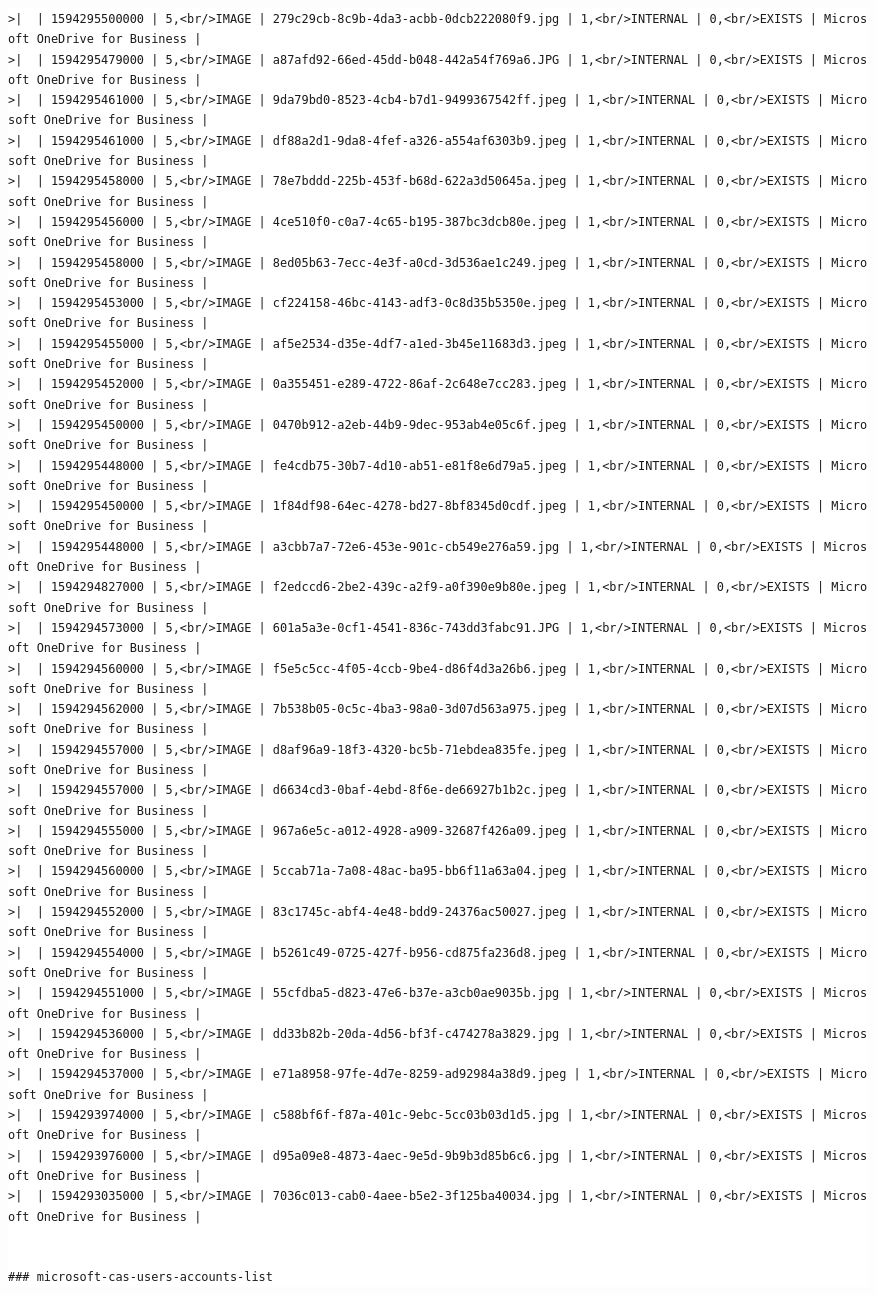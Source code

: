 ```
>|  | 1594295500000 | 5,<br/>IMAGE | 279c29cb-8c9b-4da3-acbb-0dcb222080f9.jpg | 1,<br/>INTERNAL | 0,<br/>EXISTS | Microsoft OneDrive for Business |
>|  | 1594295479000 | 5,<br/>IMAGE | a87afd92-66ed-45dd-b048-442a54f769a6.JPG | 1,<br/>INTERNAL | 0,<br/>EXISTS | Microsoft OneDrive for Business |
>|  | 1594295461000 | 5,<br/>IMAGE | 9da79bd0-8523-4cb4-b7d1-9499367542ff.jpeg | 1,<br/>INTERNAL | 0,<br/>EXISTS | Microsoft OneDrive for Business |
>|  | 1594295461000 | 5,<br/>IMAGE | df88a2d1-9da8-4fef-a326-a554af6303b9.jpeg | 1,<br/>INTERNAL | 0,<br/>EXISTS | Microsoft OneDrive for Business |
>|  | 1594295458000 | 5,<br/>IMAGE | 78e7bddd-225b-453f-b68d-622a3d50645a.jpeg | 1,<br/>INTERNAL | 0,<br/>EXISTS | Microsoft OneDrive for Business |
>|  | 1594295456000 | 5,<br/>IMAGE | 4ce510f0-c0a7-4c65-b195-387bc3dcb80e.jpeg | 1,<br/>INTERNAL | 0,<br/>EXISTS | Microsoft OneDrive for Business |
>|  | 1594295458000 | 5,<br/>IMAGE | 8ed05b63-7ecc-4e3f-a0cd-3d536ae1c249.jpeg | 1,<br/>INTERNAL | 0,<br/>EXISTS | Microsoft OneDrive for Business |
>|  | 1594295453000 | 5,<br/>IMAGE | cf224158-46bc-4143-adf3-0c8d35b5350e.jpeg | 1,<br/>INTERNAL | 0,<br/>EXISTS | Microsoft OneDrive for Business |
>|  | 1594295455000 | 5,<br/>IMAGE | af5e2534-d35e-4df7-a1ed-3b45e11683d3.jpeg | 1,<br/>INTERNAL | 0,<br/>EXISTS | Microsoft OneDrive for Business |
>|  | 1594295452000 | 5,<br/>IMAGE | 0a355451-e289-4722-86af-2c648e7cc283.jpeg | 1,<br/>INTERNAL | 0,<br/>EXISTS | Microsoft OneDrive for Business |
>|  | 1594295450000 | 5,<br/>IMAGE | 0470b912-a2eb-44b9-9dec-953ab4e05c6f.jpeg | 1,<br/>INTERNAL | 0,<br/>EXISTS | Microsoft OneDrive for Business |
>|  | 1594295448000 | 5,<br/>IMAGE | fe4cdb75-30b7-4d10-ab51-e81f8e6d79a5.jpeg | 1,<br/>INTERNAL | 0,<br/>EXISTS | Microsoft OneDrive for Business |
>|  | 1594295450000 | 5,<br/>IMAGE | 1f84df98-64ec-4278-bd27-8bf8345d0cdf.jpeg | 1,<br/>INTERNAL | 0,<br/>EXISTS | Microsoft OneDrive for Business |
>|  | 1594295448000 | 5,<br/>IMAGE | a3cbb7a7-72e6-453e-901c-cb549e276a59.jpg | 1,<br/>INTERNAL | 0,<br/>EXISTS | Microsoft OneDrive for Business |
>|  | 1594294827000 | 5,<br/>IMAGE | f2edccd6-2be2-439c-a2f9-a0f390e9b80e.jpeg | 1,<br/>INTERNAL | 0,<br/>EXISTS | Microsoft OneDrive for Business |
>|  | 1594294573000 | 5,<br/>IMAGE | 601a5a3e-0cf1-4541-836c-743dd3fabc91.JPG | 1,<br/>INTERNAL | 0,<br/>EXISTS | Microsoft OneDrive for Business |
>|  | 1594294560000 | 5,<br/>IMAGE | f5e5c5cc-4f05-4ccb-9be4-d86f4d3a26b6.jpeg | 1,<br/>INTERNAL | 0,<br/>EXISTS | Microsoft OneDrive for Business |
>|  | 1594294562000 | 5,<br/>IMAGE | 7b538b05-0c5c-4ba3-98a0-3d07d563a975.jpeg | 1,<br/>INTERNAL | 0,<br/>EXISTS | Microsoft OneDrive for Business |
>|  | 1594294557000 | 5,<br/>IMAGE | d8af96a9-18f3-4320-bc5b-71ebdea835fe.jpeg | 1,<br/>INTERNAL | 0,<br/>EXISTS | Microsoft OneDrive for Business |
>|  | 1594294557000 | 5,<br/>IMAGE | d6634cd3-0baf-4ebd-8f6e-de66927b1b2c.jpeg | 1,<br/>INTERNAL | 0,<br/>EXISTS | Microsoft OneDrive for Business |
>|  | 1594294555000 | 5,<br/>IMAGE | 967a6e5c-a012-4928-a909-32687f426a09.jpeg | 1,<br/>INTERNAL | 0,<br/>EXISTS | Microsoft OneDrive for Business |
>|  | 1594294560000 | 5,<br/>IMAGE | 5ccab71a-7a08-48ac-ba95-bb6f11a63a04.jpeg | 1,<br/>INTERNAL | 0,<br/>EXISTS | Microsoft OneDrive for Business |
>|  | 1594294552000 | 5,<br/>IMAGE | 83c1745c-abf4-4e48-bdd9-24376ac50027.jpeg | 1,<br/>INTERNAL | 0,<br/>EXISTS | Microsoft OneDrive for Business |
>|  | 1594294554000 | 5,<br/>IMAGE | b5261c49-0725-427f-b956-cd875fa236d8.jpeg | 1,<br/>INTERNAL | 0,<br/>EXISTS | Microsoft OneDrive for Business |
>|  | 1594294551000 | 5,<br/>IMAGE | 55cfdba5-d823-47e6-b37e-a3cb0ae9035b.jpg | 1,<br/>INTERNAL | 0,<br/>EXISTS | Microsoft OneDrive for Business |
>|  | 1594294536000 | 5,<br/>IMAGE | dd33b82b-20da-4d56-bf3f-c474278a3829.jpg | 1,<br/>INTERNAL | 0,<br/>EXISTS | Microsoft OneDrive for Business |
>|  | 1594294537000 | 5,<br/>IMAGE | e71a8958-97fe-4d7e-8259-ad92984a38d9.jpeg | 1,<br/>INTERNAL | 0,<br/>EXISTS | Microsoft OneDrive for Business |
>|  | 1594293974000 | 5,<br/>IMAGE | c588bf6f-f87a-401c-9ebc-5cc03b03d1d5.jpg | 1,<br/>INTERNAL | 0,<br/>EXISTS | Microsoft OneDrive for Business |
>|  | 1594293976000 | 5,<br/>IMAGE | d95a09e8-4873-4aec-9e5d-9b9b3d85b6c6.jpg | 1,<br/>INTERNAL | 0,<br/>EXISTS | Microsoft OneDrive for Business |
>|  | 1594293035000 | 5,<br/>IMAGE | 7036c013-cab0-4aee-b5e2-3f125ba40034.jpg | 1,<br/>INTERNAL | 0,<br/>EXISTS | Microsoft OneDrive for Business |


### microsoft-cas-users-accounts-list
```